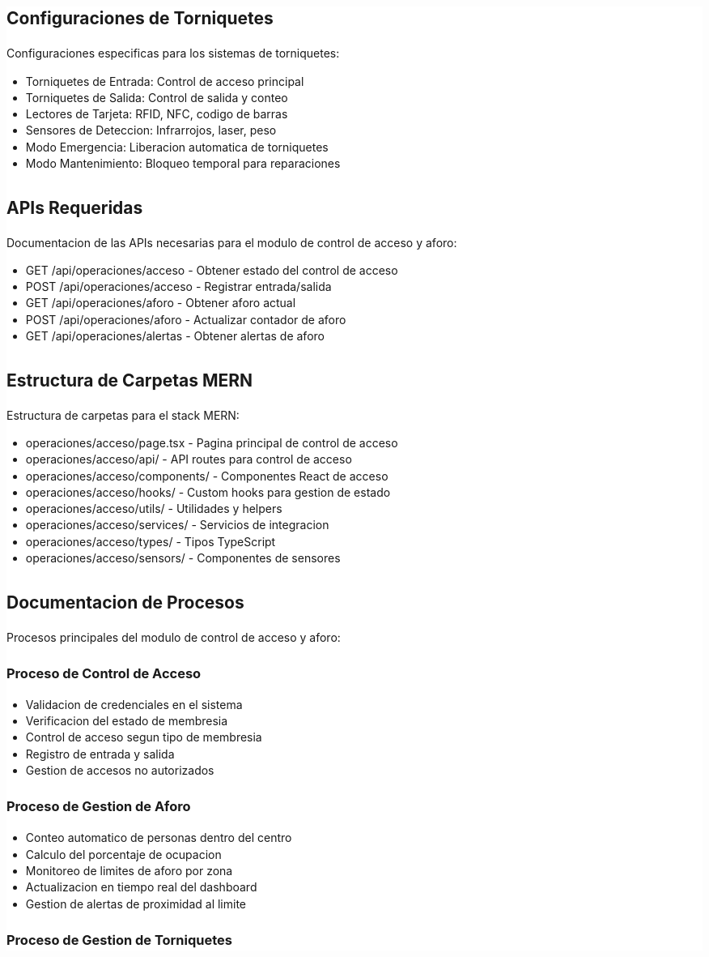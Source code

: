 ## Configuraciones de Torniquetes

Configuraciones especificas para los sistemas de torniquetes:

- Torniquetes de Entrada: Control de acceso principal
- Torniquetes de Salida: Control de salida y conteo
- Lectores de Tarjeta: RFID, NFC, codigo de barras
- Sensores de Deteccion: Infrarrojos, laser, peso
- Modo Emergencia: Liberacion automatica de torniquetes
- Modo Mantenimiento: Bloqueo temporal para reparaciones
## APIs Requeridas

Documentacion de las APIs necesarias para el modulo de control de acceso y aforo:

- GET /api/operaciones/acceso - Obtener estado del control de acceso
- POST /api/operaciones/acceso - Registrar entrada/salida
- GET /api/operaciones/aforo - Obtener aforo actual
- POST /api/operaciones/aforo - Actualizar contador de aforo
- GET /api/operaciones/alertas - Obtener alertas de aforo
## Estructura de Carpetas MERN

Estructura de carpetas para el stack MERN:

- operaciones/acceso/page.tsx - Pagina principal de control de acceso
- operaciones/acceso/api/ - API routes para control de acceso
- operaciones/acceso/components/ - Componentes React de acceso
- operaciones/acceso/hooks/ - Custom hooks para gestion de estado
- operaciones/acceso/utils/ - Utilidades y helpers
- operaciones/acceso/services/ - Servicios de integracion
- operaciones/acceso/types/ - Tipos TypeScript
- operaciones/acceso/sensors/ - Componentes de sensores
## Documentacion de Procesos

Procesos principales del modulo de control de acceso y aforo:

### Proceso de Control de Acceso

- Validacion de credenciales en el sistema
- Verificacion del estado de membresia
- Control de acceso segun tipo de membresia
- Registro de entrada y salida
- Gestion de accesos no autorizados
### Proceso de Gestion de Aforo

- Conteo automatico de personas dentro del centro
- Calculo del porcentaje de ocupacion
- Monitoreo de limites de aforo por zona
- Actualizacion en tiempo real del dashboard
- Gestion de alertas de proximidad al limite
### Proceso de Gestion de Torniquetes
